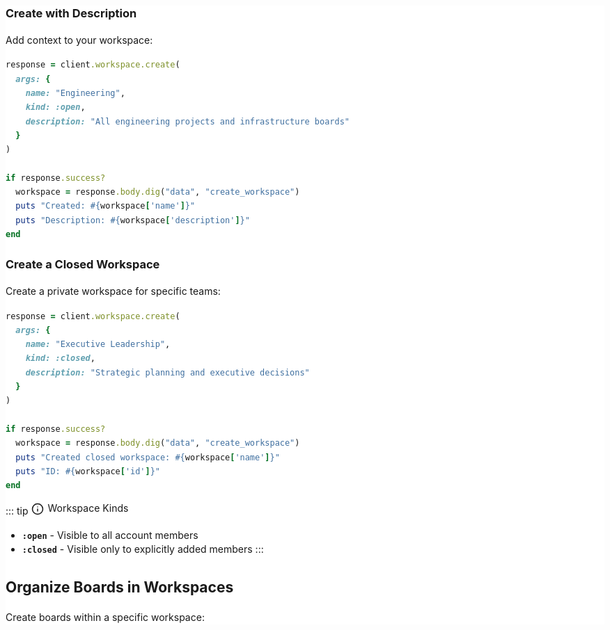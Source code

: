 ### Create with Description

Add context to your workspace:

```ruby
response = client.workspace.create(
  args: {
    name: "Engineering",
    kind: :open,
    description: "All engineering projects and infrastructure boards"
  }
)

if response.success?
  workspace = response.body.dig("data", "create_workspace")
  puts "Created: #{workspace['name']}"
  puts "Description: #{workspace['description']}"
end
```

### Create a Closed Workspace

Create a private workspace for specific teams:

```ruby
response = client.workspace.create(
  args: {
    name: "Executive Leadership",
    kind: :closed,
    description: "Strategic planning and executive decisions"
  }
)

if response.success?
  workspace = response.body.dig("data", "create_workspace")
  puts "Created closed workspace: #{workspace['name']}"
  puts "ID: #{workspace['id']}"
end
```

::: tip <span style="display: inline-flex; align-items: center; gap: 6px;"><svg xmlns="http://www.w3.org/2000/svg" width="18" height="18" viewBox="0 0 24 24" fill="none" stroke="currentColor" stroke-width="2" stroke-linecap="round" stroke-linejoin="round"><circle cx="12" cy="12" r="10"></circle><line x1="12" y1="16" x2="12" y2="12"></line><line x1="12" y1="8" x2="12.01" y2="8"></line></svg>Workspace Kinds</span>
- **`:open`** - Visible to all account members
- **`:closed`** - Visible only to explicitly added members
:::

## Organize Boards in Workspaces

Create boards within a specific workspace:
